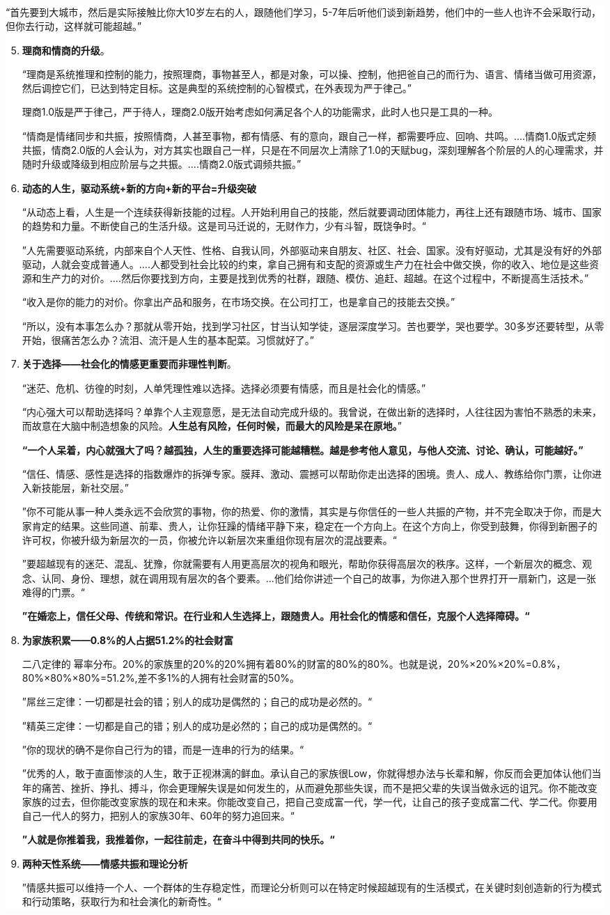   “首先要到大城市，然后是实际接触比你大10岁左右的人，跟随他们学习，5-7年后听他们谈到新趋势，他们中的一些人也许不会采取行动，但你去行动，这样就可能超越。”  

5. **理商和情商的升级**。

   “理商是系统推理和控制的能力，按照理商，事物甚至人，都是对象，可以操、控制，他把爸自己的而行为、语言、情绪当做可用资源，然后调控它们，已达到特定目标。这是典型的系统控制的心智模式，在外表现为严于律己。”

   理商1.0版是严于律己，严于待人，理商2.0版开始考虑如何满足各个人的功能需求，此时人也只是工具的一种。

   “情商是情绪同步和共振，按照情商，人甚至事物，都有情感、有的意向，跟自己一样，都需要呼应、回响、共鸣。....情商1.0版式定频共振，情商2.0版的人会认为，对方其实也跟自己一样，只是在不同层次上清除了1.0的天赋bug，深刻理解各个阶层的人的心理需求，并随时升级或降级到相应阶层与之共振。....情商2.0版式调频共振。”

6. **动态的人生，驱动系统+新的方向+新的平台=升级突破**

   “从动态上看，人生是一个连续获得新技能的过程。人开始利用自己的技能，然后就要调动团体能力，再往上还有跟随市场、城市、国家的趋势和力量。不断使自己的生活升级。这是司马迁说的，无财作力，少有斗智，既饶争时。“

   ”人先需要驱动系统，内部来自个人天性、性格、自我认同，外部驱动来自朋友、社区、社会、国家。没有好驱动，尤其是没有好的外部驱动，人就会变成普通人。....人都受到社会比较的约束，拿自己拥有和支配的资源或生产力在社会中做交换，你的收入、地位是这些资源和生产力的对价。....然后你要找到方向，主要是找到优秀的社群，跟随、模仿、追赶、超越。在这个过程中，不断提高生活技术。”

   “收入是你的能力的对价。你拿出产品和服务，在市场交换。在公司打工，也是拿自己的技能去交换。”

   “所以，没有本事怎么办？那就从零开始，找到学习社区，甘当认知学徒，逐层深度学习。苦也要学，哭也要学。30多岁还要转型，从零开始，很痛苦怎么办？流泪、流汗是人生的基本配菜。习惯就好了。”

7. **关于选择——社会化的情感更重要而非理性判断**。

   “迷茫、危机、彷徨的时刻，人单凭理性难以选择。选择必须要有情感，而且是社会化的情感。”

   “内心强大可以帮助选择吗？单靠个人主观意愿，是无法自动完成升级的。我曾说，在做出新的选择时，人往往因为害怕不熟悉的未来，而故意在大脑中制造想象的风险。**人生总有风险，任何时候，而最大的风险是呆在原地。**”

   **“一个人呆着，内心就强大了吗？越孤独，人生的重要选择可能越糟糕。越是参考他人意见，与他人交流、讨论、确认，可能越好。”**

   “信任、情感、感性是选择的指数爆炸的拆弹专家。膜拜、激动、震撼可以帮助你走出选择的困境。贵人、成人、教练给你门票，让你进入新技能层，新社交层。”

   ”你不可能从事一种人类永远不会欣赏的事物，你的热爱、你的激情，其实是与你信任的一些人共振的产物，并不完全取决于你，而是大家肯定的结果。这些同道、前辈、贵人，让你狂躁的情绪平静下来，稳定在一个方向上。在这个方向上，你受到鼓舞，你得到新圈子的许可权，你被升级为新层次的一员，你被允许以新层次来重组你现有层次的混战要素。“

   ”要超越现有的迷茫、混乱、犹豫，你就需要有人用更高层次的视角和眼光，帮助你获得高层次的秩序。这样，一个新层次的概念、观念、认同、身份、理想，就在调用现有层次的各个要素。...他们给你讲述一个自己的故事，为你进入那个世界打开一扇新门，这是一张难得的门票。“

   **”在婚恋上，信任父母、传统和常识。在行业和人生选择上，跟随贵人。用社会化的情感和信任，克服个人选择障碍。“**

8. **为家族积累——0.8%的人占据51.2%的社会财富**

   二八定律的 幂率分布。20%的家族里的20%的20%拥有着80%的财富的80%的80%。也就是说，20%×20%×20%=0.8%，80%×80%×80%=51.2%,差不多1%的人拥有社会财富的50%。

   ”屌丝三定律：一切都是社会的错；别人的成功是偶然的；自己的成功是必然的。“

   ”精英三定律：一切都是自己的错；别人的成功是必然的；自己的成功是偶然的。“

   ”你的现状的确不是你自己行为的错，而是一连串的行为的结果。“

   ”优秀的人，敢于直面惨淡的人生，敢于正视淋漓的鲜血。承认自己的家族很Low，你就得想办法与长辈和解，你反而会更加体认他们当年的痛苦、挫折、挣扎、搏斗，你会更理解失误是如何发生的，从而避免那些失误，而不是把父辈的失误当做永远的诅咒。你不能改变家族的过去，但你能改变家族的现在和未来。你能改变自己，把自己变成富一代，学一代，让自己的孩子变成富二代、学二代。你要用自己一代人的努力，把别人的家族30年、60年的努力追回来。“

   **”人就是你推着我，我推着你，一起往前走，在奋斗中得到共同的快乐。“**

9. **两种天性系统——情感共振和理论分析**

   ”情感共振可以维持一个人、一个群体的生存稳定性，而理论分析则可以在特定时候超越现有的生活模式，在关键时刻创造新的行为模式和行动策略，获取行为和社会演化的新奇性。“
